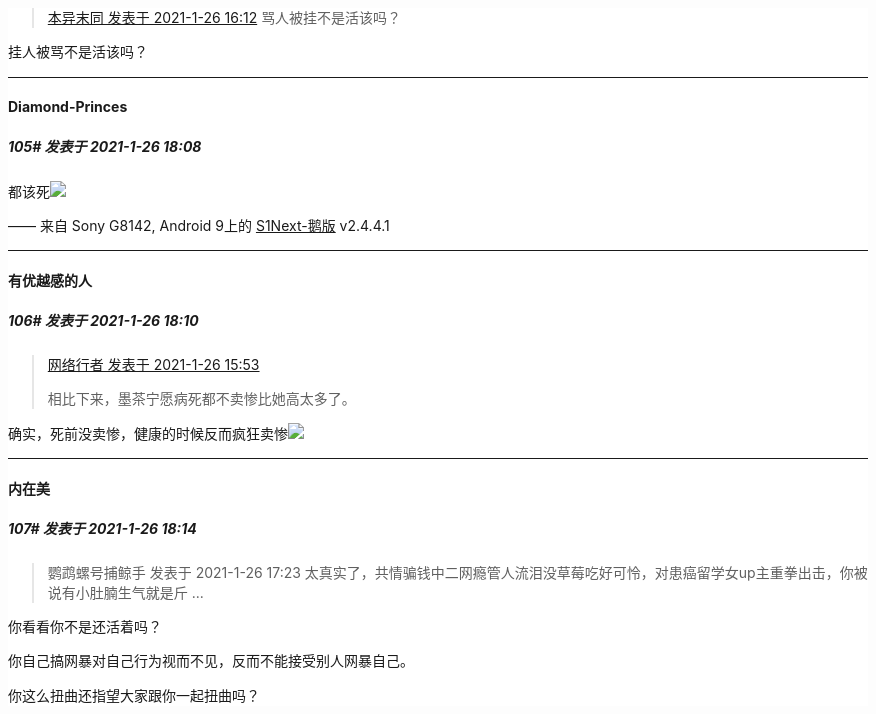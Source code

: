 <blockquote><a href="httphttps://bbs.saraba1st.com/2b/forum.php?mod=redirect&amp;goto=findpost&amp;pid=50150466&amp;ptid=1984756" target="_blank">本异末同 发表于 2021-1-26 16:12</a>
骂人被挂不是活该吗？</blockquote>
挂人被骂不是活该吗？







*****

####  Diamond-Princes  
##### 105#       发表于 2021-1-26 18:08




都该死<img src="https://static.saraba1st.com/image/smiley/face2017/067.png" referrerpolicy="no-referrer">

—— 来自 Sony G8142, Android 9上的 [S1Next-鹅版](https://github.com/ykrank/S1-Next/releases) v2.4.4.1







*****

####  有优越感的人  
##### 106#       发表于 2021-1-26 18:10



<blockquote><a href="httphttps://bbs.saraba1st.com/2b/forum.php?mod=redirect&amp;goto=findpost&amp;pid=50150261&amp;ptid=1984756" target="_blank">网络行者 发表于 2021-1-26 15:53</a>

相比下来，墨茶宁愿病死都不卖惨比她高太多了。</blockquote>
确实，死前没卖惨，健康的时候反而疯狂卖惨<img src="https://static.saraba1st.com/image/smiley/face2017/037.png" referrerpolicy="no-referrer">







*****

####  内在美  
##### 107#       发表于 2021-1-26 18:14



<blockquote>鹦鹉螺号捕鲸手 发表于 2021-1-26 17:23
太真实了，共情骗钱中二网瘾管人流泪没草莓吃好可怜，对患癌留学女up主重拳出击，你被说有小肚腩生气就是斤 ...</blockquote>
你看看你不是还活着吗？

你自己搞网暴对自己行为视而不见，反而不能接受别人网暴自己。

你这么扭曲还指望大家跟你一起扭曲吗？



